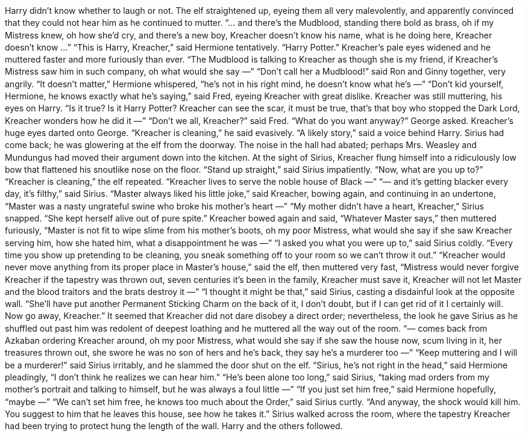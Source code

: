 Harry didn’t know whether to laugh or not. The elf straightened up, eyeing them all very malevolently, and apparently convinced that they could not hear him as he continued to mutter.
“… and there’s the Mudblood, standing there bold as brass, oh if my Mistress knew, oh how she’d cry, and there’s a new boy, Kreacher doesn’t know his name, what is he doing here, Kreacher doesn’t know …”
“This is Harry, Kreacher,” said Hermione tentatively. “Harry Potter.”
Kreacher’s pale eyes widened and he muttered faster and more furiously than ever.
“The Mudblood is talking to Kreacher as though she is my friend, if Kreacher’s Mistress saw him in such company, oh what would she say —”
“Don’t call her a Mudblood!” said Ron and Ginny together, very angrily.
“It doesn’t matter,” Hermione whispered, “he’s not in his right mind, he doesn’t know what he’s —”
“Don’t kid yourself, Hermione, he knows exactly what he’s saying,” said Fred, eyeing Kreacher with great dislike.
Kreacher was still muttering, his eyes on Harry.
“Is it true? Is it Harry Potter? Kreacher can see the scar, it must be true, that’s that boy who stopped the Dark Lord, Kreacher wonders how he did it —”
“Don’t we all, Kreacher?” said Fred.
“What do you want anyway?” George asked.
Kreacher’s huge eyes darted onto George.
“Kreacher is cleaning,” he said evasively.
“A likely story,” said a voice behind Harry.
Sirius had come back; he was glowering at the elf from the doorway. The noise in the hall had abated; perhaps Mrs. Weasley and Mundungus had moved their argument down into the kitchen. At the sight of Sirius, Kreacher flung himself into a ridiculously low bow that flattened his snoutlike nose on the floor.
“Stand up straight,” said Sirius impatiently. “Now, what are you up to?”
“Kreacher is cleaning,” the elf repeated. “Kreacher lives to serve the noble house of Black —”
“— and it’s getting blacker every day, it’s filthy,” said Sirius.
“Master always liked his little joke,” said Kreacher, bowing again, and continuing in an undertone, “Master was a nasty ungrateful swine who broke his mother’s heart —”
“My mother didn’t have a heart, Kreacher,” Sirius snapped. “She kept herself alive out of pure spite.”
Kreacher bowed again and said, “Whatever Master says,” then muttered furiously, “Master is not fit to wipe slime from his mother’s boots, oh my poor Mistress, what would she say if she saw Kreacher serving him, how she hated him, what a disappointment he was —”
“I asked you what you were up to,” said Sirius coldly. “Every time you show up pretending to be cleaning, you sneak something off to your room so we can’t throw it out.”
“Kreacher would never move anything from its proper place in Master’s house,” said the elf, then muttered very fast, “Mistress would never forgive Kreacher if the tapestry was thrown out, seven centuries it’s been in the family, Kreacher must save it, Kreacher will not let Master and the blood traitors and the brats destroy it —”
“I thought it might be that,” said Sirius, casting a disdainful look at the opposite wall. “She’ll have put another Permanent Sticking Charm on the back of it, I don’t doubt, but if I can get rid of it I certainly will. Now go away, Kreacher.”
It seemed that Kreacher did not dare disobey a direct order; nevertheless, the look he gave Sirius as he shuffled out past him was redolent of deepest loathing and he muttered all the way out of the room.
“— comes back from Azkaban ordering Kreacher around, oh my poor Mistress, what would she say if she saw the house now, scum living in it, her treasures thrown out, she swore he was no son of hers and he’s back, they say he’s a murderer too —”
“Keep muttering and I will be a murderer!” said Sirius irritably, and he slammed the door shut on the elf.
“Sirius, he’s not right in the head,” said Hermione pleadingly, “I don’t think he realizes we can hear him.”
“He’s been alone too long,” said Sirius, “taking mad orders from my mother’s portrait and talking to himself, but he was always a foul little —”
“If you just set him free,” said Hermione hopefully, “maybe —”
“We can’t set him free, he knows too much about the Order,” said Sirius curtly. “And anyway, the shock would kill him. You suggest to him that he leaves this house, see how he takes it.”
Sirius walked across the room, where the tapestry Kreacher had been trying to protect hung the length of the wall. Harry and the others followed.
